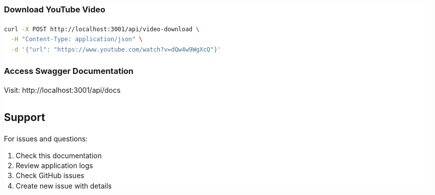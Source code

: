 ### Download YouTube Video

```bash
curl -X POST http://localhost:3001/api/video-download \
  -H "Content-Type: application/json" \
  -d '{"url": "https://www.youtube.com/watch?v=dQw4w9WgXcQ"}'
```

### Access Swagger Documentation

Visit: http://localhost:3001/api/docs

## Support

For issues and questions:
1. Check this documentation
2. Review application logs
3. Check GitHub issues
4. Create new issue with details
